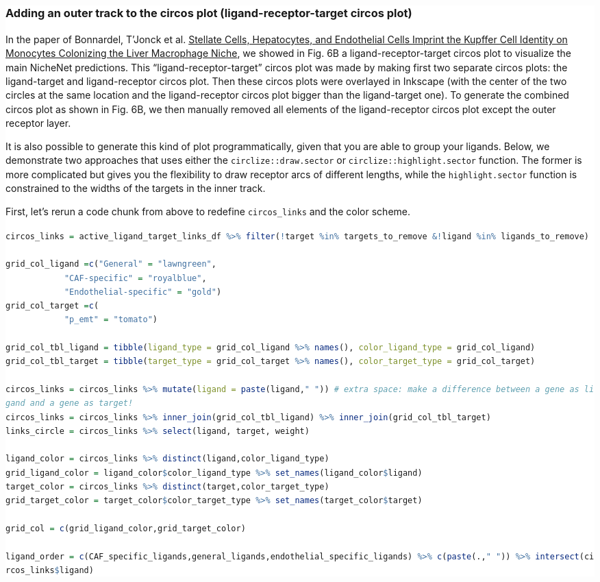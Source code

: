 ### Adding an outer track to the circos plot (ligand-receptor-target circos plot)

In the paper of Bonnardel, T’Jonck et al. [Stellate Cells, Hepatocytes,
and Endothelial Cells Imprint the Kupffer Cell Identity on Monocytes
Colonizing the Liver Macrophage
Niche](https://www.cell.com/immunity/fulltext/S1074-7613(19)30368-1), we
showed in Fig. 6B a ligand-receptor-target circos plot to visualize the
main NicheNet predictions. This “ligand-receptor-target” circos plot was
made by making first two separate circos plots: the ligand-target and
ligand-receptor circos plot. Then these circos plots were overlayed in
Inkscape (with the center of the two circles at the same location and
the ligand-receptor circos plot bigger than the ligand-target one). To
generate the combined circos plot as shown in Fig. 6B, we then manually
removed all elements of the ligand-receptor circos plot except the outer
receptor layer.

It is also possible to generate this kind of plot programmatically,
given that you are able to group your ligands. Below, we demonstrate two
approaches that uses either the `circlize::draw.sector` or
`circlize::highlight.sector` function. The former is more complicated
but gives you the flexibility to draw receptor arcs of different
lengths, while the `highlight.sector` function is constrained to the
widths of the targets in the inner track.

First, let’s rerun a code chunk from above to redefine `circos_links`
and the color scheme.

``` r
circos_links = active_ligand_target_links_df %>% filter(!target %in% targets_to_remove &!ligand %in% ligands_to_remove)

grid_col_ligand =c("General" = "lawngreen",
            "CAF-specific" = "royalblue",
            "Endothelial-specific" = "gold")
grid_col_target =c(
            "p_emt" = "tomato")

grid_col_tbl_ligand = tibble(ligand_type = grid_col_ligand %>% names(), color_ligand_type = grid_col_ligand)
grid_col_tbl_target = tibble(target_type = grid_col_target %>% names(), color_target_type = grid_col_target)

circos_links = circos_links %>% mutate(ligand = paste(ligand," ")) # extra space: make a difference between a gene as ligand and a gene as target!
circos_links = circos_links %>% inner_join(grid_col_tbl_ligand) %>% inner_join(grid_col_tbl_target)
links_circle = circos_links %>% select(ligand, target, weight)

ligand_color = circos_links %>% distinct(ligand,color_ligand_type)
grid_ligand_color = ligand_color$color_ligand_type %>% set_names(ligand_color$ligand)
target_color = circos_links %>% distinct(target,color_target_type)
grid_target_color = target_color$color_target_type %>% set_names(target_color$target)

grid_col = c(grid_ligand_color,grid_target_color)

ligand_order = c(CAF_specific_ligands,general_ligands,endothelial_specific_ligands) %>% c(paste(.," ")) %>% intersect(circos_links$ligand)
```
